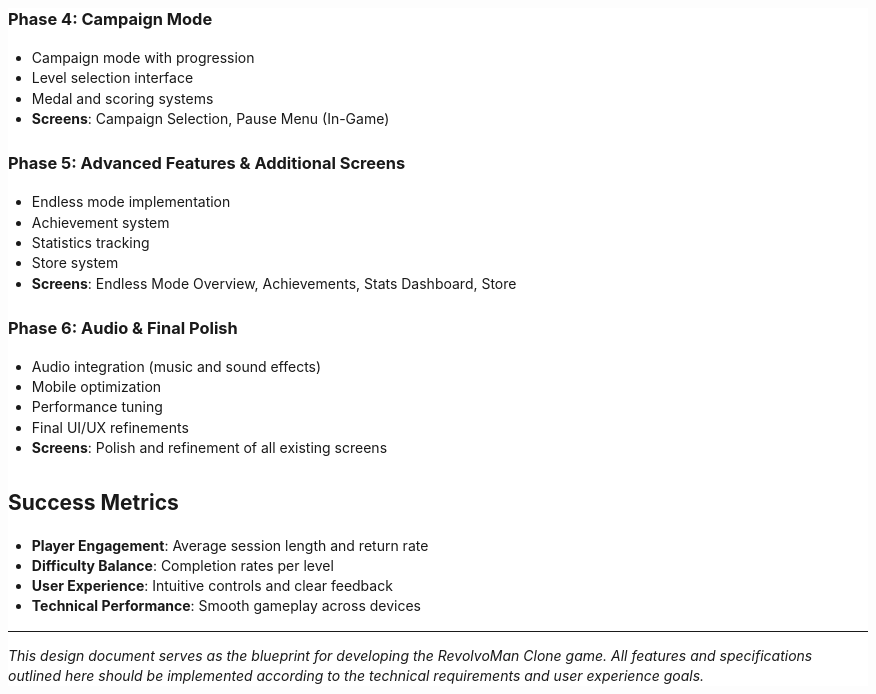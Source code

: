 ### Phase 4: Campaign Mode

- Campaign mode with progression
- Level selection interface
- Medal and scoring systems
- **Screens**: Campaign Selection, Pause Menu (In-Game)

### Phase 5: Advanced Features & Additional Screens

- Endless mode implementation
- Achievement system
- Statistics tracking
- Store system
- **Screens**: Endless Mode Overview, Achievements, Stats Dashboard, Store

### Phase 6: Audio & Final Polish

- Audio integration (music and sound effects)
- Mobile optimization
- Performance tuning
- Final UI/UX refinements
- **Screens**: Polish and refinement of all existing screens

## Success Metrics

- **Player Engagement**: Average session length and return rate
- **Difficulty Balance**: Completion rates per level
- **User Experience**: Intuitive controls and clear feedback
- **Technical Performance**: Smooth gameplay across devices

---

_This design document serves as the blueprint for developing the RevolvoMan Clone game. All features and specifications outlined here should be implemented according to the technical requirements and user experience goals._
